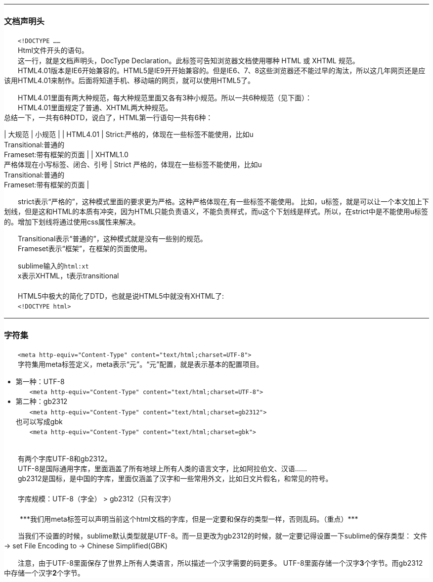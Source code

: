 - - - 
### 文档声明头
&emsp;&emsp;`<!DOCTYPE ……`<br>
&emsp;&emsp;Html文件开头的语句。<br>
&emsp;&emsp;这一行，就是文档声明头，DocType Declaration。此标签可告知浏览器文档使用哪种 HTML 或 XHTML 规范。<br>
&emsp;&emsp;HTML4.01版本是IE6开始兼容的。HTML5是IE9开开始兼容的。但是IE6、7、8这些浏览器还不能过早的淘汰，所以这几年网页还是应该用HTML4.01来制作。后面将知道手机、移动端的网页，就可以使用HTML5了。<br>

&emsp;&emsp;HTML4.01里面有两大种规范，每大种规范里面又各有3种小规范。所以一共6种规范（见下面）：<br>
&emsp;&emsp;HTML4.01里面规定了普通、XHTML两大种规范。<br>
总结一下，一共有6种DTD，说白了，HTML第一行语句一共有6种：<br>

| 大规范 | 小规范 |
| HTML4.01 | Strict:严格的，体现在一些标签不能使用，比如u<br>Transitional:普通的<br>Frameset:带有框架的页面 |
| XHTML1.0<br>严格体现在小写标签、闭合、引号 | Strict    严格的，体现在一些标签不能使用，比如u<br>Transitional:普通的<br>Frameset:带有框架的页面 |

&emsp;&emsp;strict表示“严格的”，这种模式里面的要求更为严格。这种严格体现在,有一些标签不能使用。
比如，u标签，就是可以让一个本文加上下划线，但是这和HTML的本质有冲突，因为HTML只能负责语义，不能负责样式，而u这个下划线是样式。所以，在strict中是不能使用u标签的。增加下划线将通过使用css属性来解决。<br>

&emsp;&emsp;Transitional表示“普通的”，这种模式就是没有一些别的规范。<br>
&emsp;&emsp;Frameset表示“框架”，在框架的页面使用。<br>

&emsp;&emsp;sublime输入的`html:xt`<br>
&emsp;&emsp;x表示XHTML，t表示transitional<br><br>
&emsp;&emsp;HTML5中极大的简化了DTD，也就是说HTML5中就没有XHTML了:<br>
&emsp;&emsp;`<!DOCTYPE html>`

- - - 
### 字符集
&emsp;&emsp;`<meta http-equiv="Content-Type" content="text/html;charset=UTF-8">`<br>
&emsp;&emsp;字符集用meta标签定义，meta表示“元”。“元”配置，就是表示基本的配置项目。<br>
* 第一种：UTF-8<br>
&emsp;&emsp;`<meta http-equiv="Content-Type" content="text/html;charset=UTF-8">`<br>
* 第二种：gb2312<br>
&emsp;&emsp;`<meta http-equiv="Content-Type" content="text/html;charset=gb2312">`<br>
也可以写成gbk<br>
&emsp;&emsp;`<meta http-equiv="Content-Type" content="text/html;charset=gbk">`<br>

<br>
&emsp;&emsp;有两个字库UTF-8和gb2312。<br>
&emsp;&emsp;UTF-8是国际通用字库，里面涵盖了所有地球上所有人类的语言文字，比如阿拉伯文、汉语……<br>
&emsp;&emsp;gb2312是国标，是中国的字库，里面仅涵盖了汉字和一些常用外文，比如日文片假名，和常见的符号。<br>
<br>
&emsp;&emsp;字库规模：UTF-8（字全） > gb2312（只有汉字）<br>
<br>
&emsp;&emsp; ***我们用meta标签可以声明当前这个html文档的字库，但是一定要和保存的类型一样，否则乱码。（重点）***

&emsp;&emsp;当我们不设置的时候，sublime默认类型就是UTF-8。而一旦更改为gb2312的时候，就一定要记得设置一下sublime的保存类型： 文件→ set File Encoding to → Chinese Simplified(GBK)<br>

&emsp;&emsp;注意，由于UTF-8里面保存了世界上所有人类语言，所以描述一个汉字需要的码更多。
UTF-8里面存储一个汉字**3**个字节。而gb2312中存储一个汉字**2**个字节。<br>
